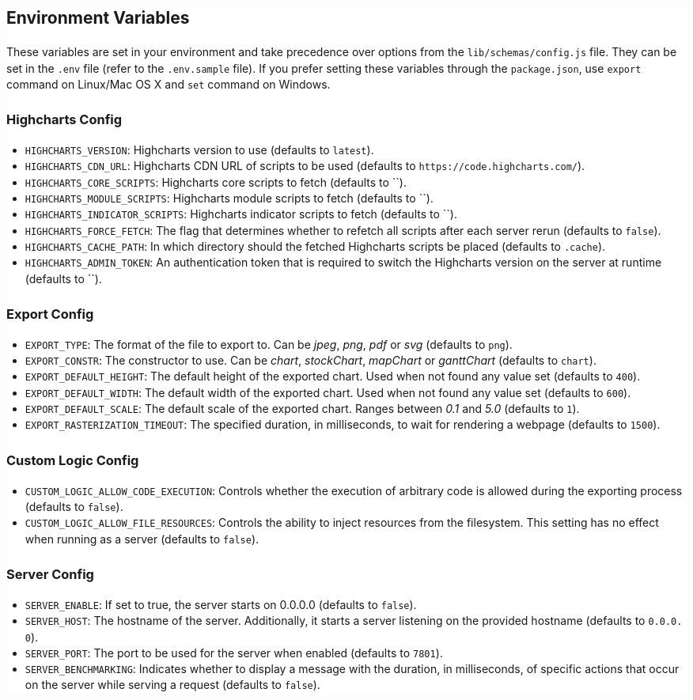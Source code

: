 ## Environment Variables

These variables are set in your environment and take precedence over options from the `lib/schemas/config.js` file. They can be set in the `.env` file (refer to the `.env.sample` file). If you prefer setting these variables through the `package.json`, use `export` command on Linux/Mac OS X and `set` command on Windows.

### Highcharts Config

- `HIGHCHARTS_VERSION`: Highcharts version to use (defaults to `latest`).
- `HIGHCHARTS_CDN_URL`: Highcharts CDN URL of scripts to be used (defaults to `https://code.highcharts.com/`).
- `HIGHCHARTS_CORE_SCRIPTS`: Highcharts core scripts to fetch (defaults to ``).
- `HIGHCHARTS_MODULE_SCRIPTS`: Highcharts module scripts to fetch (defaults to ``).
- `HIGHCHARTS_INDICATOR_SCRIPTS`: Highcharts indicator scripts to fetch (defaults to ``).
- `HIGHCHARTS_FORCE_FETCH`: The flag that determines whether to refetch all scripts after each server rerun (defaults to `false`).
- `HIGHCHARTS_CACHE_PATH`: In which directory should the fetched Highcharts scripts be placed (defaults to `.cache`).
- `HIGHCHARTS_ADMIN_TOKEN`: An authentication token that is required to switch the Highcharts version on the server at runtime (defaults to ``).

### Export Config

- `EXPORT_TYPE`: The format of the file to export to. Can be _jpeg_, _png_, _pdf_ or _svg_ (defaults to `png`).
- `EXPORT_CONSTR`: The constructor to use. Can be _chart_, _stockChart_, _mapChart_ or _ganttChart_ (defaults to `chart`).
- `EXPORT_DEFAULT_HEIGHT`: The default height of the exported chart. Used when not found any value set (defaults to `400`).
- `EXPORT_DEFAULT_WIDTH`: The default width of the exported chart. Used when not found any value set (defaults to `600`).
- `EXPORT_DEFAULT_SCALE`: The default scale of the exported chart. Ranges between _0.1_ and _5.0_ (defaults to `1`).
- `EXPORT_RASTERIZATION_TIMEOUT`: The specified duration, in milliseconds, to wait for rendering a webpage (defaults to `1500`).

### Custom Logic Config

- `CUSTOM_LOGIC_ALLOW_CODE_EXECUTION`: Controls whether the execution of arbitrary code is allowed during the exporting process (defaults to `false`).
- `CUSTOM_LOGIC_ALLOW_FILE_RESOURCES`: Controls the ability to inject resources from the filesystem. This setting has no effect when running as a server (defaults to `false`).

### Server Config

- `SERVER_ENABLE`: If set to true, the server starts on 0.0.0.0 (defaults to `false`).
- `SERVER_HOST`: The hostname of the server. Additionally, it starts a server listening on the provided hostname (defaults to `0.0.0.0`).
- `SERVER_PORT`: The port to be used for the server when enabled (defaults to `7801`).
- `SERVER_BENCHMARKING`: Indicates whether to display a message with the duration, in milliseconds, of specific actions that occur on the server while serving a request (defaults to `false`).

